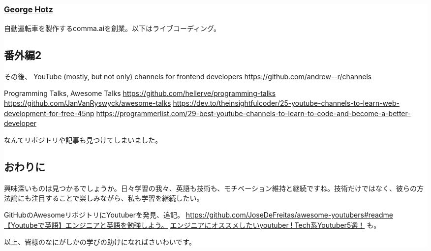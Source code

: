 
###  [George Hotz](https://ja.wikipedia.org/wiki/%E3%82%B8%E3%83%A7%E3%83%BC%E3%82%B8%E3%83%BB%E3%83%9B%E3%83%83%E3%83%84)

自動運転車を製作するcomma.aiを創業。以下はライブコーディング。

<iframe width="500" height="300" src="https://www.youtube.com/embed/9LaIezgiUmw" frameborder="0" allow="accelerometer; autoplay; clipboard-write; encrypted-media; gyroscope; picture-in-picture" allowfullscreen></iframe>


## 番外編2

その後、
YouTube (mostly, but not only) channels for frontend developers
https://github.com/andrew--r/channels

Programming Talks, Awesome Talks
https://github.com/hellerve/programming-talks
https://github.com/JanVanRyswyck/awesome-talks
https://dev.to/theinsightfulcoder/25-youtube-channels-to-learn-web-development-for-free-45np
https://programmerlist.com/29-best-youtube-channels-to-learn-to-code-and-become-a-better-developer


なんてリポジトリや記事も見つけてしまいました。


## おわりに

興味深いものは見つかるでしょうか。日々学習の我々、英語も技術も、モチベーション維持と継続ですね。技術だけではなく、彼らの方法論にも注目することで楽しみながら、私も学習を継続したい。

GitHubのAwesomeリポジトリにYoutuberを発見、追記。
https://github.com/JoseDeFreitas/awesome-youtubers#readme
[【Youtubeで英語】エンジニアと英語を勉強しよう。](https://qiita.com/ABmushi/items/de17da3a22da2666cde6)
[エンジニアにオススメしたいyoutuber ! Tech系Youtuber5選！](https://qiita.com/seiyatakahashi/items/c2f8bd9a8ab14692bb32) も。

以上、皆様のなにがしかの学びの助けになればさいわいです。
